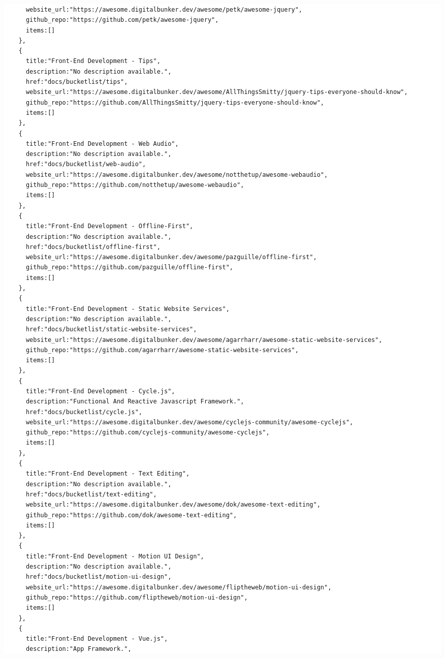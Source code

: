           website_url:"https://awesome.digitalbunker.dev/awesome/petk/awesome-jquery",
          github_repo:"https://github.com/petk/awesome-jquery",
          items:[]
        },
        {
          title:"Front-End Development - Tips",
          description:"No description available.",
          href:"docs/bucketlist/tips",
          website_url:"https://awesome.digitalbunker.dev/awesome/AllThingsSmitty/jquery-tips-everyone-should-know",
          github_repo:"https://github.com/AllThingsSmitty/jquery-tips-everyone-should-know",
          items:[]
        },
        {
          title:"Front-End Development - Web Audio",
          description:"No description available.",
          href:"docs/bucketlist/web-audio",
          website_url:"https://awesome.digitalbunker.dev/awesome/notthetup/awesome-webaudio",
          github_repo:"https://github.com/notthetup/awesome-webaudio",
          items:[]
        },
        {
          title:"Front-End Development - Offline-First",
          description:"No description available.",
          href:"docs/bucketlist/offline-first",
          website_url:"https://awesome.digitalbunker.dev/awesome/pazguille/offline-first",
          github_repo:"https://github.com/pazguille/offline-first",
          items:[]
        },
        {
          title:"Front-End Development - Static Website Services",
          description:"No description available.",
          href:"docs/bucketlist/static-website-services",
          website_url:"https://awesome.digitalbunker.dev/awesome/agarrharr/awesome-static-website-services",
          github_repo:"https://github.com/agarrharr/awesome-static-website-services",
          items:[]
        },
        {
          title:"Front-End Development - Cycle.js",
          description:"Functional And Reactive Javascript Framework.",
          href:"docs/bucketlist/cycle.js",
          website_url:"https://awesome.digitalbunker.dev/awesome/cyclejs-community/awesome-cyclejs",
          github_repo:"https://github.com/cyclejs-community/awesome-cyclejs",
          items:[]
        },
        {
          title:"Front-End Development - Text Editing",
          description:"No description available.",
          href:"docs/bucketlist/text-editing",
          website_url:"https://awesome.digitalbunker.dev/awesome/dok/awesome-text-editing",
          github_repo:"https://github.com/dok/awesome-text-editing",
          items:[]
        },
        {
          title:"Front-End Development - Motion UI Design",
          description:"No description available.",
          href:"docs/bucketlist/motion-ui-design",
          website_url:"https://awesome.digitalbunker.dev/awesome/fliptheweb/motion-ui-design",
          github_repo:"https://github.com/fliptheweb/motion-ui-design",
          items:[]
        },
        {
          title:"Front-End Development - Vue.js",
          description:"App Framework.",